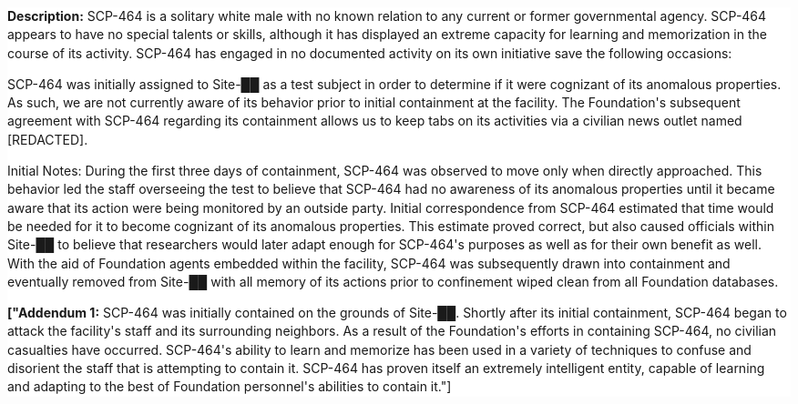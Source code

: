 <p><strong>Description:</strong> SCP-464 is a solitary white male with no known relation to any current or former governmental agency. SCP-464 appears to have no special talents or skills, although it has displayed an extreme capacity for learning and memorization in the course of its activity. SCP-464 has engaged in no documented activity on its own initiative save the following occasions:</p><p>SCP-464 was initially assigned to Site-██ as a test subject in order to determine if it were cognizant of its anomalous properties. As such, we are not currently aware of its behavior prior to initial containment at the facility. The Foundation's subsequent agreement with SCP-464 regarding its containment allows us to keep tabs on its activities via a civilian news outlet named [REDACTED].</p><p>Initial Notes: During the first three days of containment, SCP-464 was observed to move only when directly approached. This behavior led the staff overseeing the test to believe that SCP-464 had no awareness of its anomalous properties until it became aware that its action were being monitored by an outside party. Initial correspondence from SCP-464 estimated that time would be needed for it to become cognizant of its anomalous properties. This estimate proved correct, but also caused officials within Site-██ to believe that researchers would later adapt enough for SCP-464's purposes as well as for their own benefit as well. With the aid of Foundation agents embedded within the facility, SCP-464 was subsequently drawn into containment and eventually removed from Site-██ with all memory of its actions prior to confinement wiped clean from all Foundation databases.</p>
<p> <strong>["Addendum 1:</strong> SCP-464 was initially contained on the grounds of Site-██. Shortly after its initial containment, SCP-464 began to attack the facility's staff and its surrounding neighbors. As a result of the Foundation's efforts in containing SCP-464, no civilian casualties have occurred. SCP-464's ability to learn and memorize has been used in a variety of techniques to confuse and disorient the staff that is attempting to contain it. SCP-464 has proven itself an extremely intelligent entity, capable of learning and adapting to the best of Foundation personnel's abilities to contain it."]</p>

<div class="footer-wikiwalk-nav">
<div style="text-align: center;">
</div>
</div>
</div>
</div>
</div>